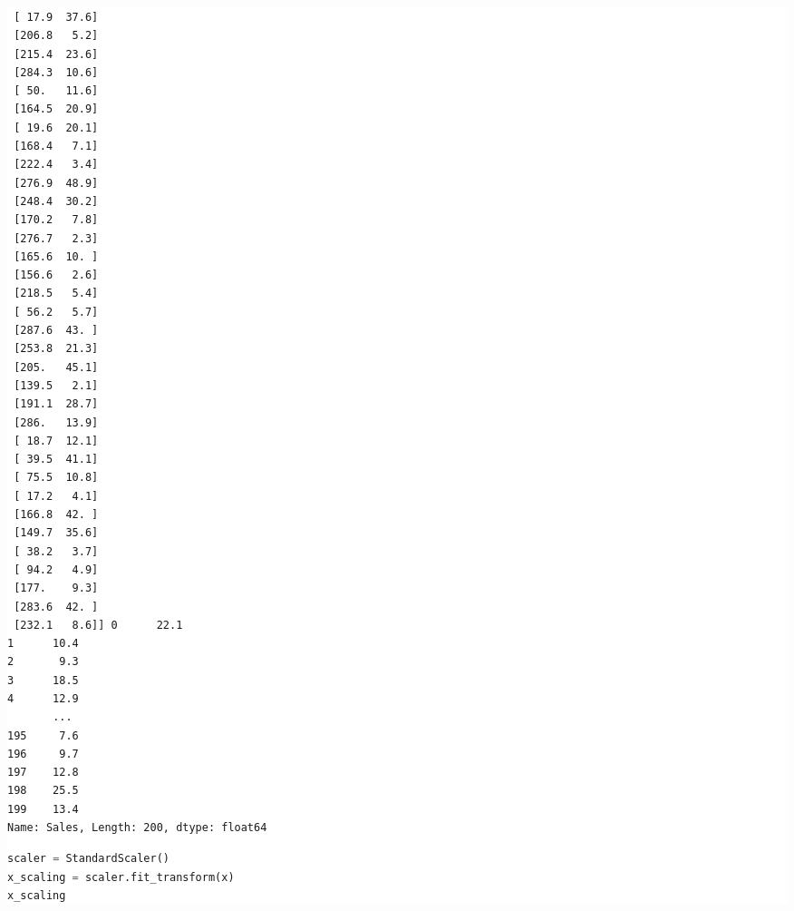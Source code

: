      [ 17.9  37.6]
     [206.8   5.2]
     [215.4  23.6]
     [284.3  10.6]
     [ 50.   11.6]
     [164.5  20.9]
     [ 19.6  20.1]
     [168.4   7.1]
     [222.4   3.4]
     [276.9  48.9]
     [248.4  30.2]
     [170.2   7.8]
     [276.7   2.3]
     [165.6  10. ]
     [156.6   2.6]
     [218.5   5.4]
     [ 56.2   5.7]
     [287.6  43. ]
     [253.8  21.3]
     [205.   45.1]
     [139.5   2.1]
     [191.1  28.7]
     [286.   13.9]
     [ 18.7  12.1]
     [ 39.5  41.1]
     [ 75.5  10.8]
     [ 17.2   4.1]
     [166.8  42. ]
     [149.7  35.6]
     [ 38.2   3.7]
     [ 94.2   4.9]
     [177.    9.3]
     [283.6  42. ]
     [232.1   8.6]] 0      22.1
    1      10.4
    2       9.3
    3      18.5
    4      12.9
           ... 
    195     7.6
    196     9.7
    197    12.8
    198    25.5
    199    13.4
    Name: Sales, Length: 200, dtype: float64
    


```python
scaler = StandardScaler()
x_scaling = scaler.fit_transform(x)
x_scaling
```
